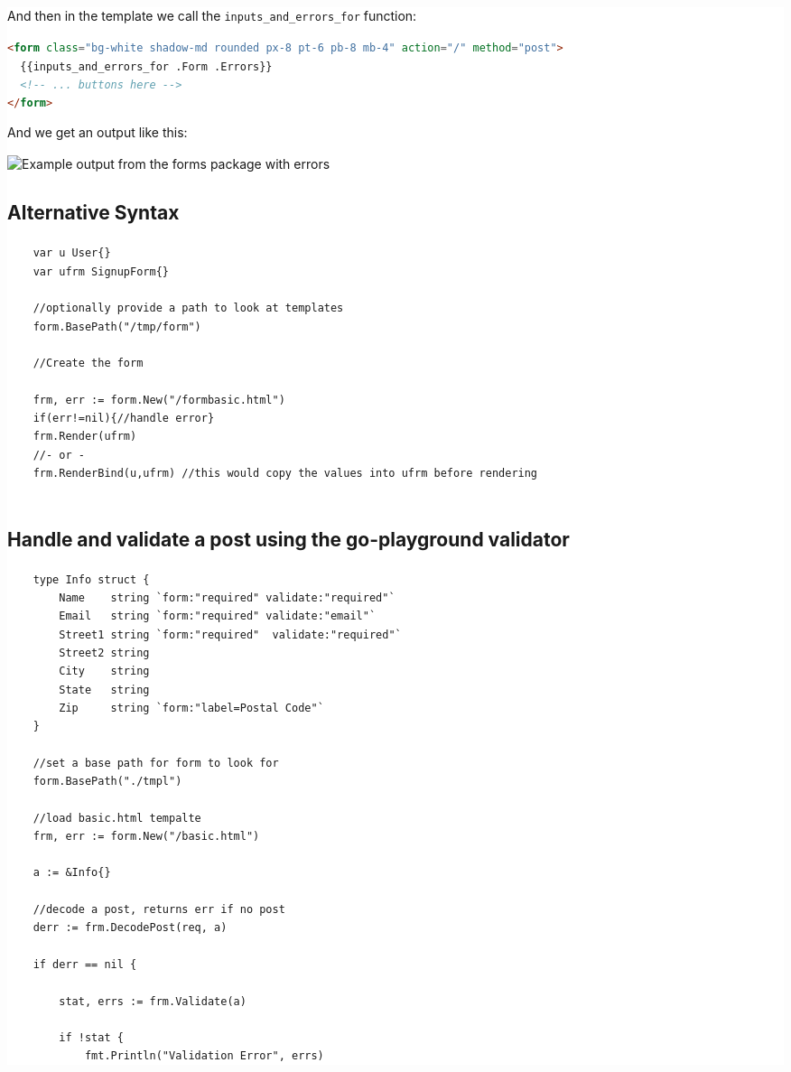 And then in the template we call the `inputs_and_errors_for` function:

```html
<form class="bg-white shadow-md rounded px-8 pt-6 pb-8 mb-4" action="/" method="post">
  {{inputs_and_errors_for .Form .Errors}}
  <!-- ... buttons here -->
</form>
```

And we get an output like this:

![Example output from the forms package with errors](examples/errors/errors.png)


## Alternative Syntax

```
    var u User{}
    var ufrm SignupForm{}
    
    //optionally provide a path to look at templates
    form.BasePath("/tmp/form")
    
    //Create the form
    
    frm, err := form.New("/formbasic.html")
    if(err!=nil){//handle error}
    frm.Render(ufrm)
    //- or -
    frm.RenderBind(u,ufrm) //this would copy the values into ufrm before rendering


```

## Handle and validate a post using the go-playground validator


```
    type Info struct {
        Name    string `form:"required" validate:"required"`
        Email   string `form:"required" validate:"email"`
        Street1 string `form:"required"  validate:"required"`
        Street2 string
        City    string
        State   string
        Zip     string `form:"label=Postal Code"`
    }
    
    //set a base path for form to look for
    form.BasePath("./tmpl")
    
    //load basic.html tempalte
	frm, err := form.New("/basic.html") 

	a := &Info{}

	//decode a post, returns err if no post
	derr := frm.DecodePost(req, a)

	if derr == nil {

		stat, errs := frm.Validate(a)

		if !stat {
			fmt.Println("Validation Error", errs)
```